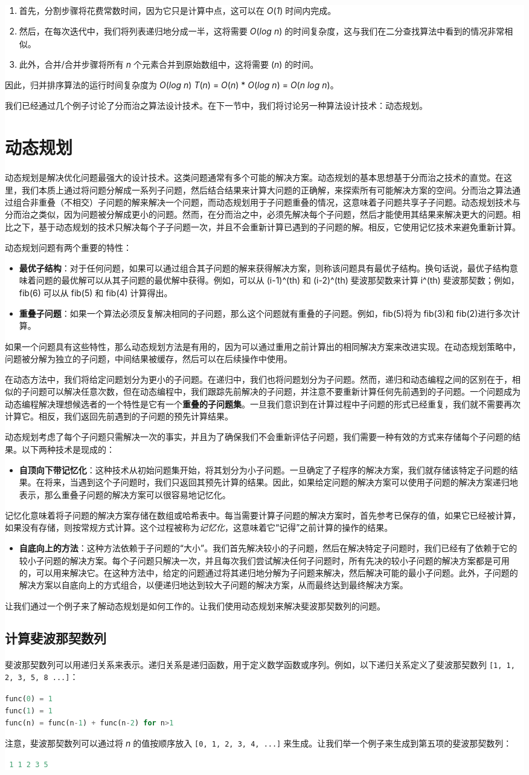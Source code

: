 1.  首先，分割步骤将花费常数时间，因为它只是计算中点，这可以在 *O*(*1*) 时间内完成。

1.  然后，在每次迭代中，我们将列表递归地分成一半，这将需要 *O*(*log n*) 的时间复杂度，这与我们在二分查找算法中看到的情况非常相似。

1.  此外，合并/合并步骤将所有 *n* 个元素合并到原始数组中，这将需要 (*n*) 的时间。

因此，归并排序算法的运行时间复杂度为 *O*(*log n*) *T*(*n*) = *O*(*n*) * *O*(*log n*) = *O*(*n log n*)。

我们已经通过几个例子讨论了分而治之算法设计技术。在下一节中，我们将讨论另一种算法设计技术：动态规划。

# 动态规划

动态规划是解决优化问题最强大的设计技术。这类问题通常有多个可能的解决方案。动态规划的基本思想基于分而治之技术的直觉。在这里，我们本质上通过将问题分解成一系列子问题，然后结合结果来计算大问题的正确解，来探索所有可能解决方案的空间。分而治之算法通过组合非重叠（不相交）子问题的解来解决一个问题，而动态规划用于子问题重叠的情况，这意味着子问题共享子子问题。动态规划技术与分而治之类似，因为问题被分解成更小的问题。然而，在分而治之中，必须先解决每个子问题，然后才能使用其结果来解决更大的问题。相比之下，基于动态规划的技术只解决每个子子问题一次，并且不会重新计算已遇到的子问题的解。相反，它使用记忆技术来避免重新计算。

动态规划问题有两个重要的特性：

+   **最优子结构**：对于任何问题，如果可以通过组合其子问题的解来获得解决方案，则称该问题具有最优子结构。换句话说，最优子结构意味着问题的最优解可以从其子问题的最优解中获得。例如，可以从 (i-1)^(th) 和 (i-2)^(th) 斐波那契数来计算 i^(th) 斐波那契数；例如，fib(6) 可以从 fib(5) 和 fib(4) 计算得出。

+   **重叠子问题**：如果一个算法必须反复解决相同的子问题，那么这个问题就有重叠的子问题。例如，fib(5)将为 fib(3)和 fib(2)进行多次计算。

如果一个问题具有这些特性，那么动态规划方法是有用的，因为可以通过重用之前计算出的相同解决方案来改进实现。在动态规划策略中，问题被分解为独立的子问题，中间结果被缓存，然后可以在后续操作中使用。

在动态方法中，我们将给定问题划分为更小的子问题。在递归中，我们也将问题划分为子问题。然而，递归和动态编程之间的区别在于，相似的子问题可以解决任意次数，但在动态编程中，我们跟踪先前解决的子问题，并注意不要重新计算任何先前遇到的子问题。一个问题成为动态编程解决理想候选者的一个特性是它有一个**重叠的子问题集**。一旦我们意识到在计算过程中子问题的形式已经重复，我们就不需要再次计算它。相反，我们返回先前遇到的子问题的预先计算结果。

动态规划考虑了每个子问题只需解决一次的事实，并且为了确保我们不会重新评估子问题，我们需要一种有效的方式来存储每个子问题的结果。以下两种技术是现成的：

+   **自顶向下带记忆化**：这种技术从初始问题集开始，将其划分为小子问题。一旦确定了子程序的解决方案，我们就存储该特定子问题的结果。在将来，当遇到这个子问题时，我们只返回其预先计算的结果。因此，如果给定问题的解决方案可以使用子问题的解决方案递归地表示，那么重叠子问题的解决方案可以很容易地记忆化。

记忆化意味着将子问题的解决方案存储在数组或哈希表中。每当需要计算子问题的解决方案时，首先参考已保存的值，如果它已经被计算，如果没有存储，则按常规方式计算。这个过程被称为*记忆化*，这意味着它“记得”之前计算的操作的结果。

+   **自底向上的方法**：这种方法依赖于子问题的“大小”。我们首先解决较小的子问题，然后在解决特定子问题时，我们已经有了依赖于它的较小子问题的解决方案。每个子问题只解决一次，并且每次我们尝试解决任何子问题时，所有先决的较小子问题的解决方案都是可用的，可以用来解决它。在这种方法中，给定的问题通过将其递归地分解为子问题来解决，然后解决可能的最小子问题。此外，子问题的解决方案以自底向上的方式组合，以便递归地达到较大子问题的解决方案，从而最终达到最终解决方案。

让我们通过一个例子来了解动态规划是如何工作的。让我们使用动态规划来解决斐波那契数列的问题。

## 计算斐波那契数列

斐波那契数列可以用递归关系来表示。递归关系是递归函数，用于定义数学函数或序列。例如，以下递归关系定义了斐波那契数列 `[1, 1, 2, 3, 5, 8 ...]`：

```py
func(0) = 1 
func(1) = 1  
func(n) = func(n-1) + func(n-2) for n>1 
```

注意，斐波那契数列可以通过将 *n* 的值按顺序放入 `[0, 1, 2, 3, 4, ...]` 来生成。让我们举一个例子来生成到第五项的斐波那契数列：

```py
 1 1 2 3 5 
```

